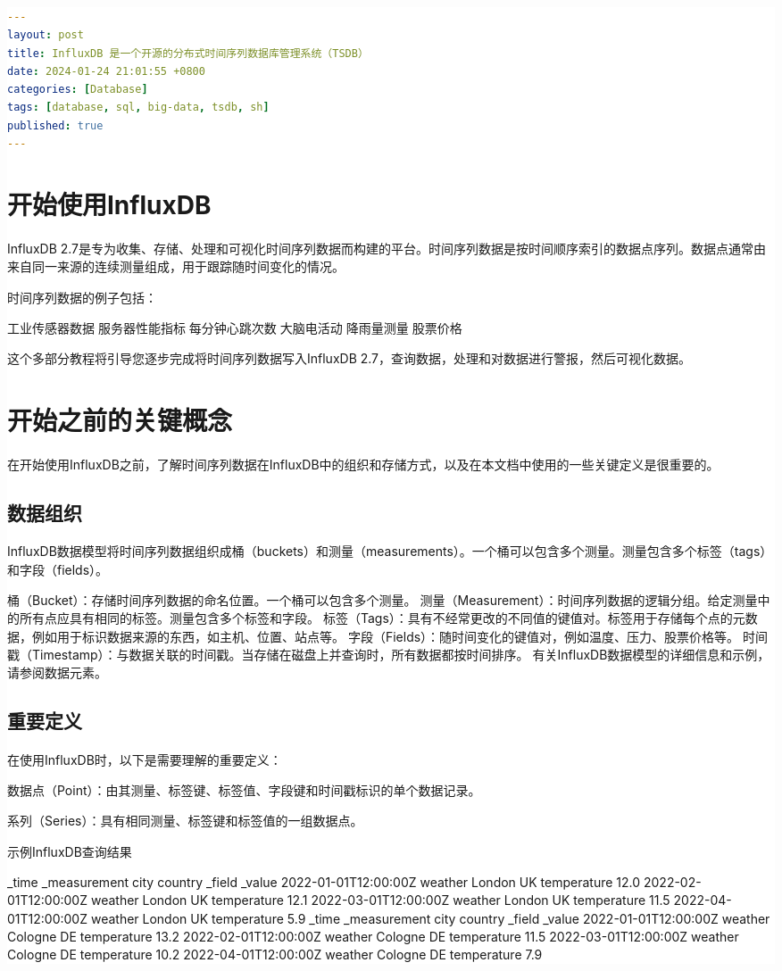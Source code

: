 ```yaml
---
layout: post
title: InfluxDB 是一个开源的分布式时间序列数据库管理系统（TSDB） 
date: 2024-01-24 21:01:55 +0800
categories: [Database]
tags: [database, sql, big-data, tsdb, sh]
published: true
---
```


# 开始使用InfluxDB

InfluxDB 2.7是专为收集、存储、处理和可视化时间序列数据而构建的平台。时间序列数据是按时间顺序索引的数据点序列。数据点通常由来自同一来源的连续测量组成，用于跟踪随时间变化的情况。

时间序列数据的例子包括：

工业传感器数据
服务器性能指标
每分钟心跳次数
大脑电活动
降雨量测量
股票价格

这个多部分教程将引导您逐步完成将时间序列数据写入InfluxDB 2.7，查询数据，处理和对数据进行警报，然后可视化数据。

# 开始之前的关键概念

在开始使用InfluxDB之前，了解时间序列数据在InfluxDB中的组织和存储方式，以及在本文档中使用的一些关键定义是很重要的。

## 数据组织

InfluxDB数据模型将时间序列数据组织成桶（buckets）和测量（measurements）。一个桶可以包含多个测量。测量包含多个标签（tags）和字段（fields）。

桶（Bucket）：存储时间序列数据的命名位置。一个桶可以包含多个测量。
测量（Measurement）：时间序列数据的逻辑分组。给定测量中的所有点应具有相同的标签。测量包含多个标签和字段。
标签（Tags）：具有不经常更改的不同值的键值对。标签用于存储每个点的元数据，例如用于标识数据来源的东西，如主机、位置、站点等。
字段（Fields）：随时间变化的键值对，例如温度、压力、股票价格等。
时间戳（Timestamp）：与数据关联的时间戳。当存储在磁盘上并查询时，所有数据都按时间排序。
有关InfluxDB数据模型的详细信息和示例，请参阅数据元素。

## 重要定义

在使用InfluxDB时，以下是需要理解的重要定义：

数据点（Point）：由其测量、标签键、标签值、字段键和时间戳标识的单个数据记录。

系列（Series）：具有相同测量、标签键和标签值的一组数据点。

示例InfluxDB查询结果

_time	_measurement	city	country	_field	_value
2022-01-01T12:00:00Z	weather	London	UK	temperature	12.0
2022-02-01T12:00:00Z	weather	London	UK	temperature	12.1
2022-03-01T12:00:00Z	weather	London	UK	temperature	11.5
2022-04-01T12:00:00Z	weather	London	UK	temperature	5.9
_time	_measurement	city	country	_field	_value
2022-01-01T12:00:00Z	weather	Cologne	DE	temperature	13.2
2022-02-01T12:00:00Z	weather	Cologne	DE	temperature	11.5
2022-03-01T12:00:00Z	weather	Cologne	DE	temperature	10.2
2022-04-01T12:00:00Z	weather	Cologne	DE	temperature	7.9
